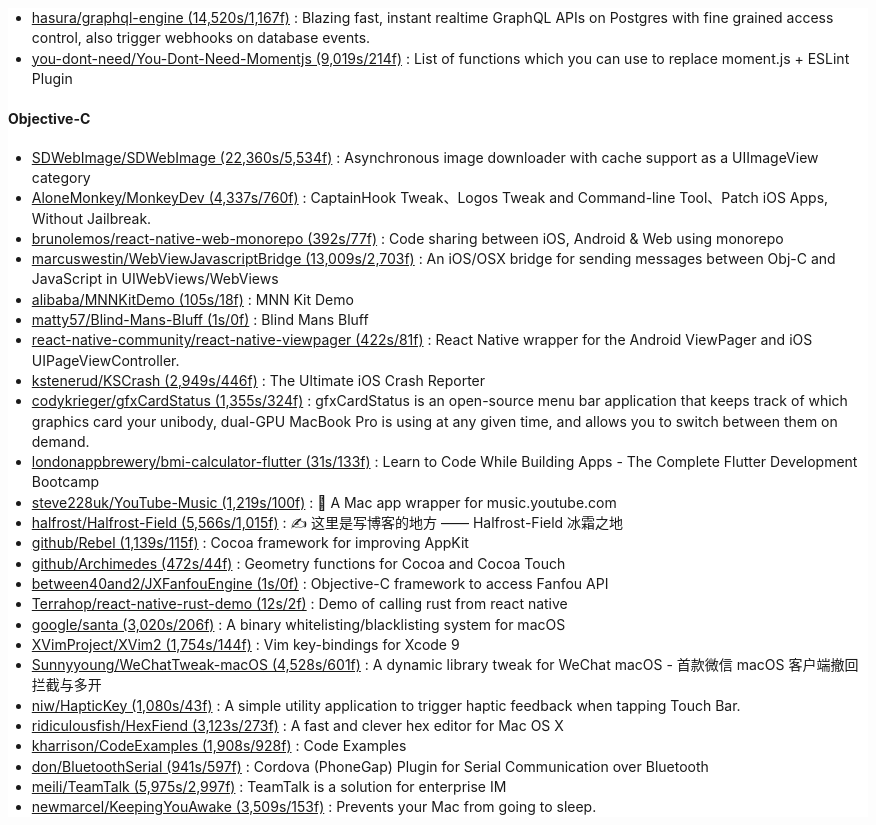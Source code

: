 * [hasura/graphql-engine (14,520s/1,167f)](https://github.com/hasura/graphql-engine) : Blazing fast, instant realtime GraphQL APIs on Postgres with fine grained access control, also trigger webhooks on database events.
* [you-dont-need/You-Dont-Need-Momentjs (9,019s/214f)](https://github.com/you-dont-need/You-Dont-Need-Momentjs) : List of functions which you can use to replace moment.js + ESLint Plugin

#### Objective-C
* [SDWebImage/SDWebImage (22,360s/5,534f)](https://github.com/SDWebImage/SDWebImage) : Asynchronous image downloader with cache support as a UIImageView category
* [AloneMonkey/MonkeyDev (4,337s/760f)](https://github.com/AloneMonkey/MonkeyDev) : CaptainHook Tweak、Logos Tweak and Command-line Tool、Patch iOS Apps, Without Jailbreak.
* [brunolemos/react-native-web-monorepo (392s/77f)](https://github.com/brunolemos/react-native-web-monorepo) : Code sharing between iOS, Android & Web using monorepo
* [marcuswestin/WebViewJavascriptBridge (13,009s/2,703f)](https://github.com/marcuswestin/WebViewJavascriptBridge) : An iOS/OSX bridge for sending messages between Obj-C and JavaScript in UIWebViews/WebViews
* [alibaba/MNNKitDemo (105s/18f)](https://github.com/alibaba/MNNKitDemo) : MNN Kit Demo
* [matty57/Blind-Mans-Bluff (1s/0f)](https://github.com/matty57/Blind-Mans-Bluff) : Blind Mans Bluff
* [react-native-community/react-native-viewpager (422s/81f)](https://github.com/react-native-community/react-native-viewpager) : React Native wrapper for the Android ViewPager and iOS UIPageViewController.
* [kstenerud/KSCrash (2,949s/446f)](https://github.com/kstenerud/KSCrash) : The Ultimate iOS Crash Reporter
* [codykrieger/gfxCardStatus (1,355s/324f)](https://github.com/codykrieger/gfxCardStatus) : gfxCardStatus is an open-source menu bar application that keeps track of which graphics card your unibody, dual-GPU MacBook Pro is using at any given time, and allows you to switch between them on demand.
* [londonappbrewery/bmi-calculator-flutter (31s/133f)](https://github.com/londonappbrewery/bmi-calculator-flutter) : Learn to Code While Building Apps - The Complete Flutter Development Bootcamp
* [steve228uk/YouTube-Music (1,219s/100f)](https://github.com/steve228uk/YouTube-Music) : 🎵 A Mac app wrapper for music.youtube.com
* [halfrost/Halfrost-Field (5,566s/1,015f)](https://github.com/halfrost/Halfrost-Field) : ✍️ 这里是写博客的地方 —— Halfrost-Field 冰霜之地
* [github/Rebel (1,139s/115f)](https://github.com/github/Rebel) : Cocoa framework for improving AppKit
* [github/Archimedes (472s/44f)](https://github.com/github/Archimedes) : Geometry functions for Cocoa and Cocoa Touch
* [between40and2/JXFanfouEngine (1s/0f)](https://github.com/between40and2/JXFanfouEngine) : Objective-C framework to access Fanfou API
* [Terrahop/react-native-rust-demo (12s/2f)](https://github.com/Terrahop/react-native-rust-demo) : Demo of calling rust from react native
* [google/santa (3,020s/206f)](https://github.com/google/santa) : A binary whitelisting/blacklisting system for macOS
* [XVimProject/XVim2 (1,754s/144f)](https://github.com/XVimProject/XVim2) : Vim key-bindings for Xcode 9
* [Sunnyyoung/WeChatTweak-macOS (4,528s/601f)](https://github.com/Sunnyyoung/WeChatTweak-macOS) : A dynamic library tweak for WeChat macOS - 首款微信 macOS 客户端撤回拦截与多开
* [niw/HapticKey (1,080s/43f)](https://github.com/niw/HapticKey) : A simple utility application to trigger haptic feedback when tapping Touch Bar.
* [ridiculousfish/HexFiend (3,123s/273f)](https://github.com/ridiculousfish/HexFiend) : A fast and clever hex editor for Mac OS X
* [kharrison/CodeExamples (1,908s/928f)](https://github.com/kharrison/CodeExamples) : Code Examples
* [don/BluetoothSerial (941s/597f)](https://github.com/don/BluetoothSerial) : Cordova (PhoneGap) Plugin for Serial Communication over Bluetooth
* [meili/TeamTalk (5,975s/2,997f)](https://github.com/meili/TeamTalk) : TeamTalk is a solution for enterprise IM
* [newmarcel/KeepingYouAwake (3,509s/153f)](https://github.com/newmarcel/KeepingYouAwake) : Prevents your Mac from going to sleep.
